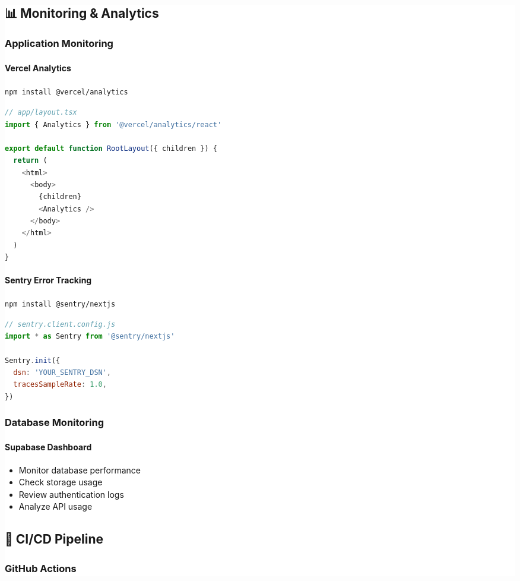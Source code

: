 ## 📊 Monitoring & Analytics

### Application Monitoring

#### Vercel Analytics
```bash
npm install @vercel/analytics
```

```javascript
// app/layout.tsx
import { Analytics } from '@vercel/analytics/react'

export default function RootLayout({ children }) {
  return (
    <html>
      <body>
        {children}
        <Analytics />
      </body>
    </html>
  )
}
```

#### Sentry Error Tracking
```bash
npm install @sentry/nextjs
```

```javascript
// sentry.client.config.js
import * as Sentry from '@sentry/nextjs'

Sentry.init({
  dsn: 'YOUR_SENTRY_DSN',
  tracesSampleRate: 1.0,
})
```

### Database Monitoring

#### Supabase Dashboard
- Monitor database performance
- Check storage usage
- Review authentication logs
- Analyze API usage

## 🔄 CI/CD Pipeline

### GitHub Actions
